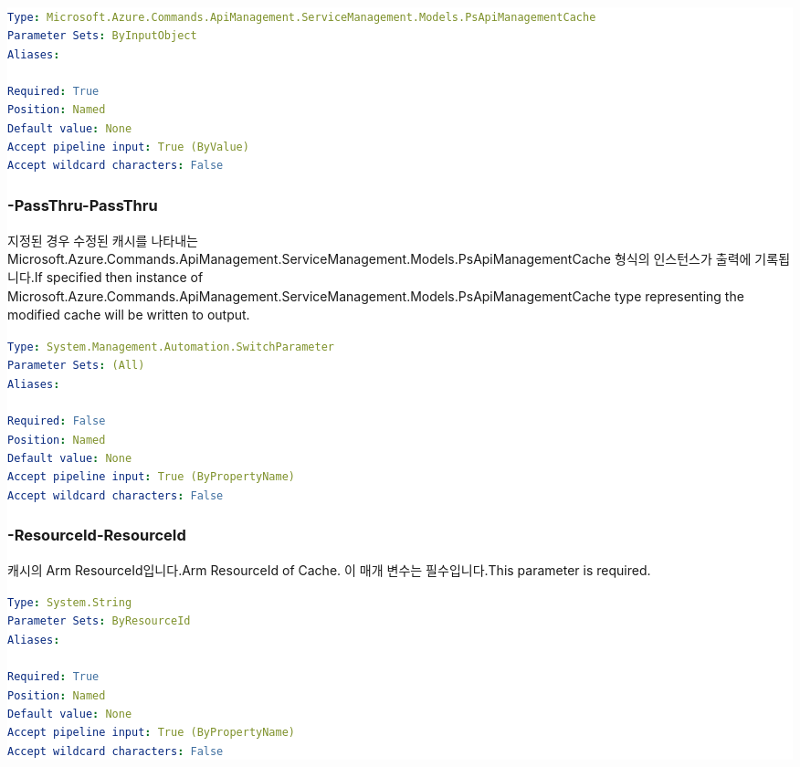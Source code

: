 ```yaml
Type: Microsoft.Azure.Commands.ApiManagement.ServiceManagement.Models.PsApiManagementCache
Parameter Sets: ByInputObject
Aliases:

Required: True
Position: Named
Default value: None
Accept pipeline input: True (ByValue)
Accept wildcard characters: False
```

### <span data-ttu-id="e34ff-134">-PassThru</span><span class="sxs-lookup"><span data-stu-id="e34ff-134">-PassThru</span></span>
<span data-ttu-id="e34ff-135">지정된 경우 수정된 캐시를 나타내는 Microsoft.Azure.Commands.ApiManagement.ServiceManagement.Models.PsApiManagementCache 형식의 인스턴스가 출력에 기록됩니다.</span><span class="sxs-lookup"><span data-stu-id="e34ff-135">If specified then instance of Microsoft.Azure.Commands.ApiManagement.ServiceManagement.Models.PsApiManagementCache type  representing the modified cache will be written to output.</span></span>

```yaml
Type: System.Management.Automation.SwitchParameter
Parameter Sets: (All)
Aliases:

Required: False
Position: Named
Default value: None
Accept pipeline input: True (ByPropertyName)
Accept wildcard characters: False
```

### <span data-ttu-id="e34ff-136">-ResourceId</span><span class="sxs-lookup"><span data-stu-id="e34ff-136">-ResourceId</span></span>
<span data-ttu-id="e34ff-137">캐시의 Arm ResourceId입니다.</span><span class="sxs-lookup"><span data-stu-id="e34ff-137">Arm ResourceId of Cache.</span></span>
<span data-ttu-id="e34ff-138">이 매개 변수는 필수입니다.</span><span class="sxs-lookup"><span data-stu-id="e34ff-138">This parameter is required.</span></span>

```yaml
Type: System.String
Parameter Sets: ByResourceId
Aliases:

Required: True
Position: Named
Default value: None
Accept pipeline input: True (ByPropertyName)
Accept wildcard characters: False
```
